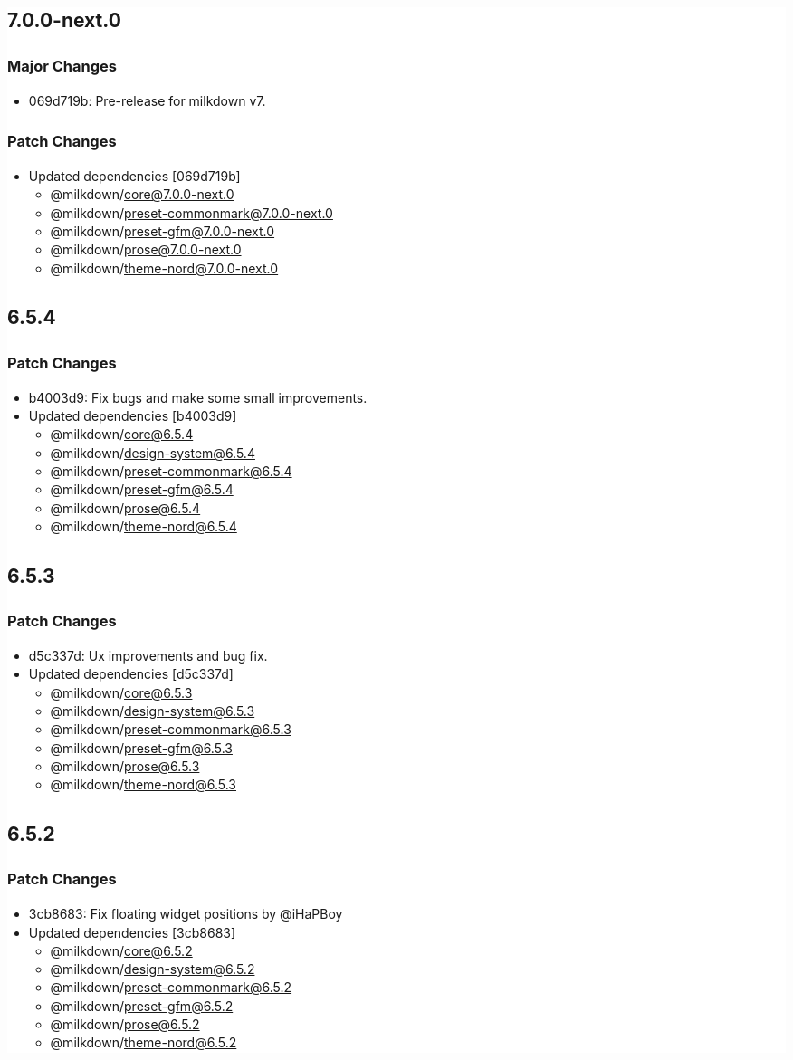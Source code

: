 ## 7.0.0-next.0

### Major Changes

- 069d719b: Pre-release for milkdown v7.

### Patch Changes

- Updated dependencies [069d719b]
  - @milkdown/core@7.0.0-next.0
  - @milkdown/preset-commonmark@7.0.0-next.0
  - @milkdown/preset-gfm@7.0.0-next.0
  - @milkdown/prose@7.0.0-next.0
  - @milkdown/theme-nord@7.0.0-next.0

## 6.5.4

### Patch Changes

- b4003d9: Fix bugs and make some small improvements.
- Updated dependencies [b4003d9]
  - @milkdown/core@6.5.4
  - @milkdown/design-system@6.5.4
  - @milkdown/preset-commonmark@6.5.4
  - @milkdown/preset-gfm@6.5.4
  - @milkdown/prose@6.5.4
  - @milkdown/theme-nord@6.5.4

## 6.5.3

### Patch Changes

- d5c337d: Ux improvements and bug fix.
- Updated dependencies [d5c337d]
  - @milkdown/core@6.5.3
  - @milkdown/design-system@6.5.3
  - @milkdown/preset-commonmark@6.5.3
  - @milkdown/preset-gfm@6.5.3
  - @milkdown/prose@6.5.3
  - @milkdown/theme-nord@6.5.3

## 6.5.2

### Patch Changes

- 3cb8683: Fix floating widget positions by @iHaPBoy
- Updated dependencies [3cb8683]
  - @milkdown/core@6.5.2
  - @milkdown/design-system@6.5.2
  - @milkdown/preset-commonmark@6.5.2
  - @milkdown/preset-gfm@6.5.2
  - @milkdown/prose@6.5.2
  - @milkdown/theme-nord@6.5.2
